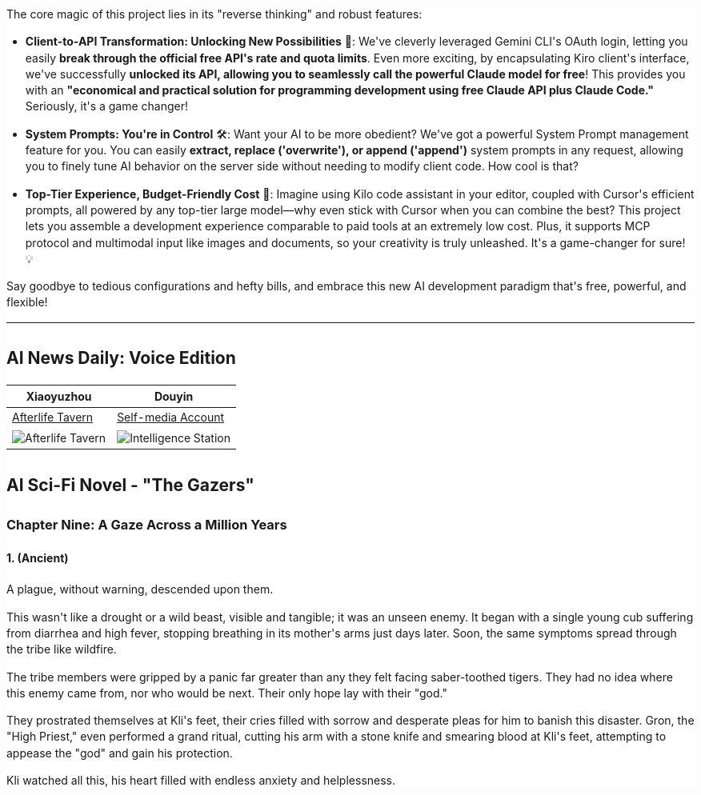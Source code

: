 The core magic of this project lies in its "reverse thinking" and robust features:

*   **Client-to-API Transformation: Unlocking New Possibilities** 🎉: We've cleverly leveraged Gemini CLI's OAuth login, letting you easily **break through the official free API's rate and quota limits**. Even more exciting, by encapsulating Kiro client's interface, we've successfully **unlocked its API, allowing you to seamlessly call the powerful Claude model for free**! This provides you with an **"economical and practical solution for programming development using free Claude API plus Claude Code."** Seriously, it's a game changer!

*   **System Prompts: You're in Control** 🛠️: Want your AI to be more obedient? We've got a powerful System Prompt management feature for you. You can easily **extract, replace ('overwrite'), or append ('append')** system prompts in any request, allowing you to finely tune AI behavior on the server side without needing to modify client code. How cool is that?

*   **Top-Tier Experience, Budget-Friendly Cost** 🚀: Imagine using Kilo code assistant in your editor, coupled with Cursor's efficient prompts, all powered by any top-tier large model—why even stick with Cursor when you can combine the best? This project lets you assemble a development experience comparable to paid tools at an extremely low cost. Plus, it supports MCP protocol and multimodal input like images and documents, so your creativity is truly unleashed. It's a game-changer for sure! 💡

Say goodbye to tedious configurations and hefty bills, and embrace this new AI development paradigm that's free, powerful, and flexible!

---

## AI News Daily: Voice Edition

| **Xiaoyuzhou** | **Douyin** |
| --- | --- |
| [Afterlife Tavern](https://www.xiaoyuzhoufm.com/podcast/683c62b7c1ca9cf575a5030e) | [Self-media Account](https://www.douyin.com/user/MS4wLjABAAAAwpwqPQlu38sO38VyWgw9ZjDEnN4bMR5j8x111UxpseHR9DpB6-CveI5KRXOWuFwG)|
| ![Afterlife Tavern](https://raw.githubusercontent.com/justlovemaki/imagehub/refs/heads/main/logo/f959f7984e9163fc50d3941d79a7f262.md.png) | ![Intelligence Station](https://raw.githubusercontent.com/justlovemaki/imagehub/refs/heads/main/logo/7fc30805eeb831e1e2baa3a240683ca3.md.png) |

## AI Sci-Fi Novel - "The Gazers"
### Chapter Nine: A Gaze Across a Million Years

#### 1. (Ancient)

A plague, without warning, descended upon them.

This wasn't like a drought or a wild beast, visible and tangible; it was an unseen enemy. It began with a single young cub suffering from diarrhea and high fever, stopping breathing in its mother's arms just days later. Soon, the same symptoms spread through the tribe like wildfire.

The tribe members were gripped by a panic far greater than any they felt facing saber-toothed tigers. They had no idea where this enemy came from, nor who would be next. Their only hope lay with their "god."

They prostrated themselves at Kli's feet, their cries filled with sorrow and desperate pleas for him to banish this disaster. Gron, the "High Priest," even performed a grand ritual, cutting his arm with a stone knife and smearing blood at Kli's feet, attempting to appease the "god" and gain his protection.

Kli watched all this, his heart filled with endless anxiety and helplessness.
